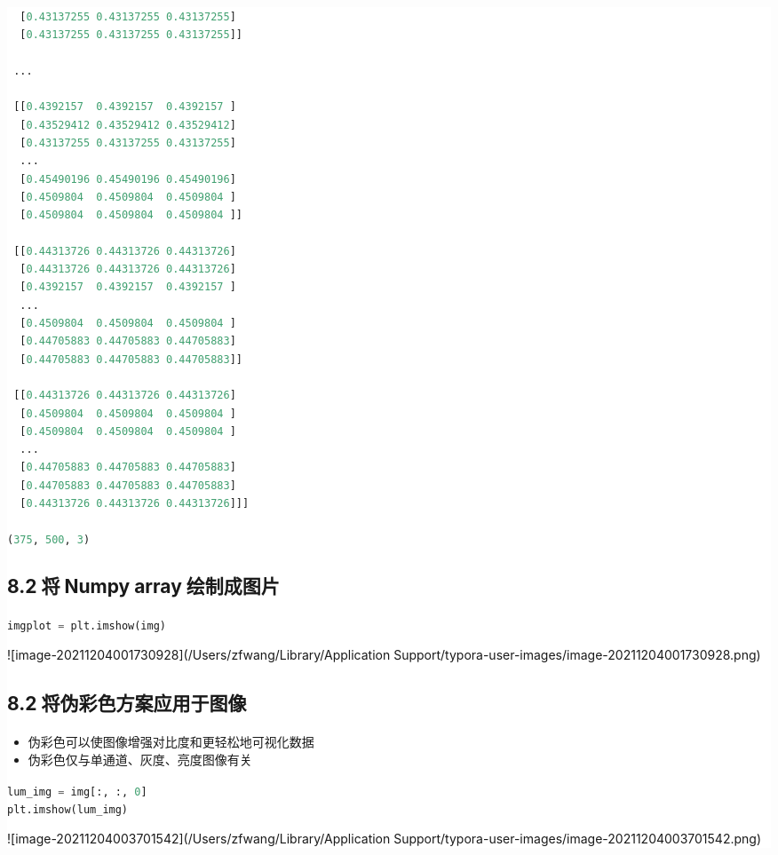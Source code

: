 ```python
  [0.43137255 0.43137255 0.43137255]
  [0.43137255 0.43137255 0.43137255]]

 ...

 [[0.4392157  0.4392157  0.4392157 ]
  [0.43529412 0.43529412 0.43529412]
  [0.43137255 0.43137255 0.43137255]
  ...
  [0.45490196 0.45490196 0.45490196]
  [0.4509804  0.4509804  0.4509804 ]
  [0.4509804  0.4509804  0.4509804 ]]

 [[0.44313726 0.44313726 0.44313726]
  [0.44313726 0.44313726 0.44313726]
  [0.4392157  0.4392157  0.4392157 ]
  ...
  [0.4509804  0.4509804  0.4509804 ]
  [0.44705883 0.44705883 0.44705883]
  [0.44705883 0.44705883 0.44705883]]

 [[0.44313726 0.44313726 0.44313726]
  [0.4509804  0.4509804  0.4509804 ]
  [0.4509804  0.4509804  0.4509804 ]
  ...
  [0.44705883 0.44705883 0.44705883]
  [0.44705883 0.44705883 0.44705883]
  [0.44313726 0.44313726 0.44313726]]]

(375, 500, 3)
```

## 8.2 将 Numpy array 绘制成图片

```python
imgplot = plt.imshow(img)
```

![image-20211204001730928](/Users/zfwang/Library/Application Support/typora-user-images/image-20211204001730928.png)

## 8.2 将伪彩色方案应用于图像

- 伪彩色可以使图像增强对比度和更轻松地可视化数据
- 伪彩色仅与单通道、灰度、亮度图像有关

```python	
lum_img = img[:, :, 0]
plt.imshow(lum_img)
```

![image-20211204003701542](/Users/zfwang/Library/Application Support/typora-user-images/image-20211204003701542.png)
